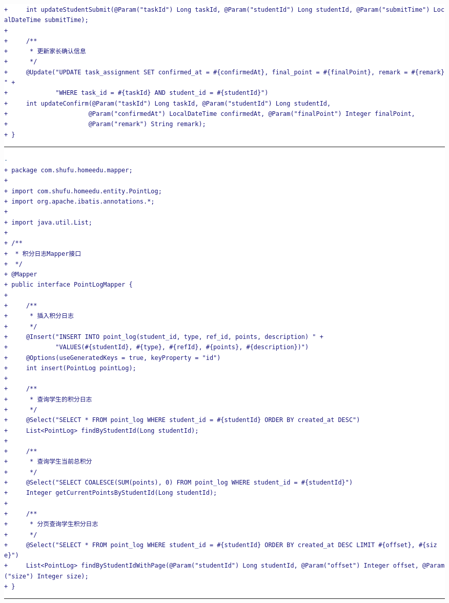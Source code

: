 ```diff
+     int updateStudentSubmit(@Param("taskId") Long taskId, @Param("studentId") Long studentId, @Param("submitTime") LocalDateTime submitTime);
+ 
+     /**
+      * 更新家长确认信息
+      */
+     @Update("UPDATE task_assignment SET confirmed_at = #{confirmedAt}, final_point = #{finalPoint}, remark = #{remark} " +
+             "WHERE task_id = #{taskId} AND student_id = #{studentId}")
+     int updateConfirm(@Param("taskId") Long taskId, @Param("studentId") Long studentId, 
+                      @Param("confirmedAt") LocalDateTime confirmedAt, @Param("finalPoint") Integer finalPoint, 
+                      @Param("remark") String remark);
+ } 
```

---

```diff
- 
+ package com.shufu.homeedu.mapper;
+ 
+ import com.shufu.homeedu.entity.PointLog;
+ import org.apache.ibatis.annotations.*;
+ 
+ import java.util.List;
+ 
+ /**
+  * 积分日志Mapper接口
+  */
+ @Mapper
+ public interface PointLogMapper {
+ 
+     /**
+      * 插入积分日志
+      */
+     @Insert("INSERT INTO point_log(student_id, type, ref_id, points, description) " +
+             "VALUES(#{studentId}, #{type}, #{refId}, #{points}, #{description})")
+     @Options(useGeneratedKeys = true, keyProperty = "id")
+     int insert(PointLog pointLog);
+ 
+     /**
+      * 查询学生的积分日志
+      */
+     @Select("SELECT * FROM point_log WHERE student_id = #{studentId} ORDER BY created_at DESC")
+     List<PointLog> findByStudentId(Long studentId);
+ 
+     /**
+      * 查询学生当前总积分
+      */
+     @Select("SELECT COALESCE(SUM(points), 0) FROM point_log WHERE student_id = #{studentId}")
+     Integer getCurrentPointsByStudentId(Long studentId);
+ 
+     /**
+      * 分页查询学生积分日志
+      */
+     @Select("SELECT * FROM point_log WHERE student_id = #{studentId} ORDER BY created_at DESC LIMIT #{offset}, #{size}")
+     List<PointLog> findByStudentIdWithPage(@Param("studentId") Long studentId, @Param("offset") Integer offset, @Param("size") Integer size);
+ } 
```

---
